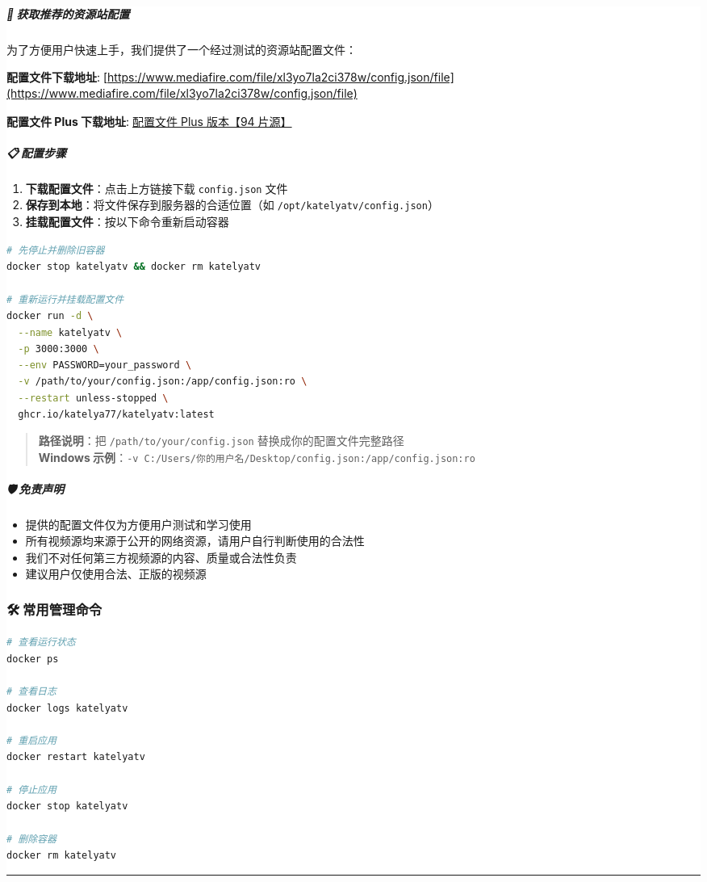 ##### 🔗 获取推荐的资源站配置

为了方便用户快速上手，我们提供了一个经过测试的资源站配置文件：

**配置文件下载地址**: [https://www.mediafire.com/file/xl3yo7la2ci378w/config.json/file](https://www.mediafire.com/file/xl3yo7la2ci378w/config.json/file)

**配置文件 Plus 下载地址**: [配置文件 Plus 版本【94 片源】](https://www.mediafire.com/file/fbpk1mlupxp3u3v/configplus.json/file)

##### 📋 配置步骤

1. **下载配置文件**：点击上方链接下载 `config.json` 文件
2. **保存到本地**：将文件保存到服务器的合适位置（如 `/opt/katelyatv/config.json`）
3. **挂载配置文件**：按以下命令重新启动容器

```bash
# 先停止并删除旧容器
docker stop katelyatv && docker rm katelyatv

# 重新运行并挂载配置文件
docker run -d \
  --name katelyatv \
  -p 3000:3000 \
  --env PASSWORD=your_password \
  -v /path/to/your/config.json:/app/config.json:ro \
  --restart unless-stopped \
  ghcr.io/katelya77/katelyatv:latest
```

> **路径说明**：把 `/path/to/your/config.json` 替换成你的配置文件完整路径  
> **Windows 示例**：`-v C:/Users/你的用户名/Desktop/config.json:/app/config.json:ro`

##### 🛡️ 免责声明

- 提供的配置文件仅为方便用户测试和学习使用
- 所有视频源均来源于公开的网络资源，请用户自行判断使用的合法性
- 我们不对任何第三方视频源的内容、质量或合法性负责
- 建议用户仅使用合法、正版的视频源

### 🛠️ 常用管理命令

```bash
# 查看运行状态
docker ps

# 查看日志
docker logs katelyatv

# 重启应用
docker restart katelyatv

# 停止应用
docker stop katelyatv

# 删除容器
docker rm katelyatv
```

---